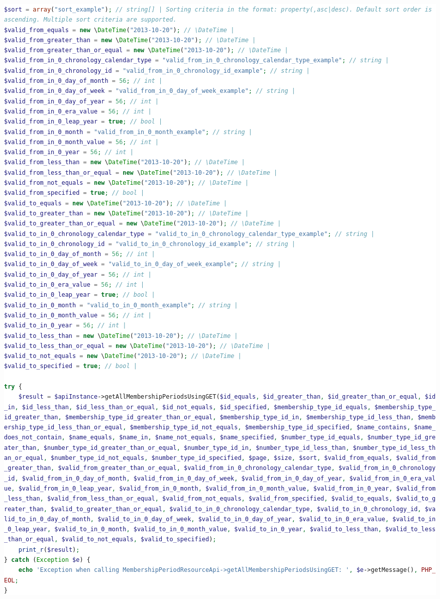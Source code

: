 ```php
$sort = array("sort_example"); // string[] | Sorting criteria in the format: property(,asc|desc). Default sort order is ascending. Multiple sort criteria are supported.
$valid_from_equals = new \DateTime("2013-10-20"); // \DateTime | 
$valid_from_greater_than = new \DateTime("2013-10-20"); // \DateTime | 
$valid_from_greater_than_or_equal = new \DateTime("2013-10-20"); // \DateTime | 
$valid_from_in_0_chronology_calendar_type = "valid_from_in_0_chronology_calendar_type_example"; // string | 
$valid_from_in_0_chronology_id = "valid_from_in_0_chronology_id_example"; // string | 
$valid_from_in_0_day_of_month = 56; // int | 
$valid_from_in_0_day_of_week = "valid_from_in_0_day_of_week_example"; // string | 
$valid_from_in_0_day_of_year = 56; // int | 
$valid_from_in_0_era_value = 56; // int | 
$valid_from_in_0_leap_year = true; // bool | 
$valid_from_in_0_month = "valid_from_in_0_month_example"; // string | 
$valid_from_in_0_month_value = 56; // int | 
$valid_from_in_0_year = 56; // int | 
$valid_from_less_than = new \DateTime("2013-10-20"); // \DateTime | 
$valid_from_less_than_or_equal = new \DateTime("2013-10-20"); // \DateTime | 
$valid_from_not_equals = new \DateTime("2013-10-20"); // \DateTime | 
$valid_from_specified = true; // bool | 
$valid_to_equals = new \DateTime("2013-10-20"); // \DateTime | 
$valid_to_greater_than = new \DateTime("2013-10-20"); // \DateTime | 
$valid_to_greater_than_or_equal = new \DateTime("2013-10-20"); // \DateTime | 
$valid_to_in_0_chronology_calendar_type = "valid_to_in_0_chronology_calendar_type_example"; // string | 
$valid_to_in_0_chronology_id = "valid_to_in_0_chronology_id_example"; // string | 
$valid_to_in_0_day_of_month = 56; // int | 
$valid_to_in_0_day_of_week = "valid_to_in_0_day_of_week_example"; // string | 
$valid_to_in_0_day_of_year = 56; // int | 
$valid_to_in_0_era_value = 56; // int | 
$valid_to_in_0_leap_year = true; // bool | 
$valid_to_in_0_month = "valid_to_in_0_month_example"; // string | 
$valid_to_in_0_month_value = 56; // int | 
$valid_to_in_0_year = 56; // int | 
$valid_to_less_than = new \DateTime("2013-10-20"); // \DateTime | 
$valid_to_less_than_or_equal = new \DateTime("2013-10-20"); // \DateTime | 
$valid_to_not_equals = new \DateTime("2013-10-20"); // \DateTime | 
$valid_to_specified = true; // bool | 

try {
    $result = $apiInstance->getAllMembershipPeriodsUsingGET($id_equals, $id_greater_than, $id_greater_than_or_equal, $id_in, $id_less_than, $id_less_than_or_equal, $id_not_equals, $id_specified, $membership_type_id_equals, $membership_type_id_greater_than, $membership_type_id_greater_than_or_equal, $membership_type_id_in, $membership_type_id_less_than, $membership_type_id_less_than_or_equal, $membership_type_id_not_equals, $membership_type_id_specified, $name_contains, $name_does_not_contain, $name_equals, $name_in, $name_not_equals, $name_specified, $number_type_id_equals, $number_type_id_greater_than, $number_type_id_greater_than_or_equal, $number_type_id_in, $number_type_id_less_than, $number_type_id_less_than_or_equal, $number_type_id_not_equals, $number_type_id_specified, $page, $size, $sort, $valid_from_equals, $valid_from_greater_than, $valid_from_greater_than_or_equal, $valid_from_in_0_chronology_calendar_type, $valid_from_in_0_chronology_id, $valid_from_in_0_day_of_month, $valid_from_in_0_day_of_week, $valid_from_in_0_day_of_year, $valid_from_in_0_era_value, $valid_from_in_0_leap_year, $valid_from_in_0_month, $valid_from_in_0_month_value, $valid_from_in_0_year, $valid_from_less_than, $valid_from_less_than_or_equal, $valid_from_not_equals, $valid_from_specified, $valid_to_equals, $valid_to_greater_than, $valid_to_greater_than_or_equal, $valid_to_in_0_chronology_calendar_type, $valid_to_in_0_chronology_id, $valid_to_in_0_day_of_month, $valid_to_in_0_day_of_week, $valid_to_in_0_day_of_year, $valid_to_in_0_era_value, $valid_to_in_0_leap_year, $valid_to_in_0_month, $valid_to_in_0_month_value, $valid_to_in_0_year, $valid_to_less_than, $valid_to_less_than_or_equal, $valid_to_not_equals, $valid_to_specified);
    print_r($result);
} catch (Exception $e) {
    echo 'Exception when calling MembershipPeriodResourceApi->getAllMembershipPeriodsUsingGET: ', $e->getMessage(), PHP_EOL;
}
```